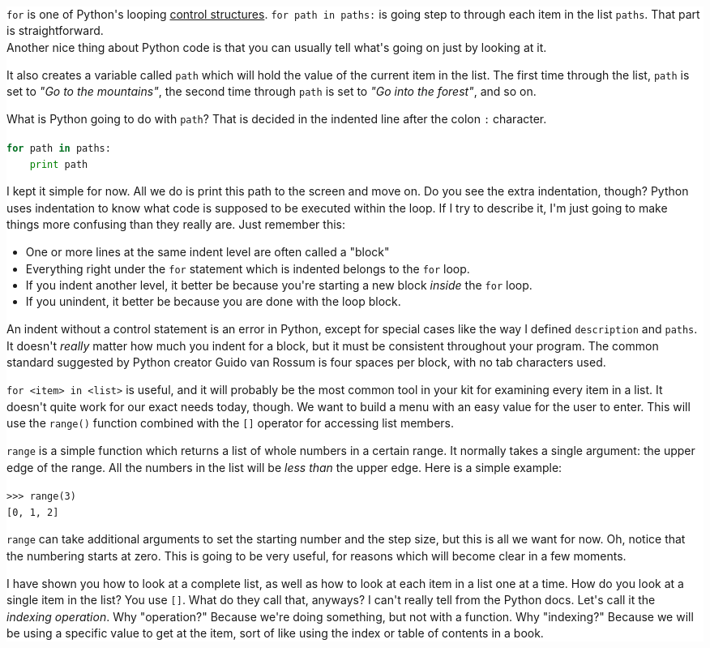 [control structures]: /post/2004/07/control-structures/

`for` is one of Python's looping [control structures][]. `for path in paths:` 
is going step to through each item in the list `paths`. That part is straightforward.  
Another nice thing about Python code is that you can usually tell what's going on just by looking at it. 

It also creates a variable called `path` which will hold the value of the current item in the list.
The first time through the list, `path` is set to *"Go to the mountains"*, the second time through
`path` is set to *"Go into the forest"*, and so on.

What is Python going to do with `path`? That is decided in the indented line after the colon `:`
character.

``` python
for path in paths:
    print path
```

I kept it simple for now. All we do is print this path to the screen and move on. Do
you see the extra indentation, though? Python uses indentation to know what code is
supposed to be executed within the loop. If I try to describe it, I'm just going to
make things more confusing than they really are. Just remember this:

* One or more lines at the same indent level are often called a "block"
* Everything right under the `for` statement which is indented belongs to the `for`
  loop.
* If you indent another level, it better be because you're starting a new block
  *inside* the `for` loop.
* If you unindent, it better be because you are done with the loop block.

An indent without a control statement is an error in Python, except for special 
cases like the way I defined `description` and `paths`. It doesn't *really* matter
how much you indent for a block, but it must be consistent throughout your program.
The common standard suggested by Python creator Guido van Rossum is four spaces per
block, with no tab characters used.

`for <item> in <list>` is useful, and it will probably be the most common tool
in your kit for examining every item in a list. It doesn't quite work for our
exact needs today, though. We want to build a menu with an easy value for the user
to enter. This will use the `range()` function combined with the `[]` operator for 
accessing list members.

`range` is a simple function which returns a list of whole numbers in a certain range.
It normally takes a single argument: the upper edge of the range. All the numbers in
the list will be *less than* the upper edge. Here is a simple example:

    >>> range(3)
    [0, 1, 2]

`range` can take additional arguments to set the starting number and the step size,
but this is all we want for now. Oh, notice that the numbering starts at zero. This
is going to be very useful, for reasons which will become clear in a few moments.

I have shown you how to look at a complete list, as well as how to look at each item
in a list one at a time. How do you look at a single item in the list? You use `[]`.
What do they call that, anyways? I can't really tell from the Python docs. Let's call
it the *indexing operation*. Why "operation?" Because we're doing something, but not
with a function. Why "indexing?" Because we will be using a specific value to get at
the item, sort of like using the index or table of contents in a book.


[editor]: /tag/editors/
[Python Babysteps tutorial]: /post/2011/06/python-2.x-babysteps/
[control structure]: /post/2004/07/control-structures/
[type]: /post/2002/06/simple-types-in-python/